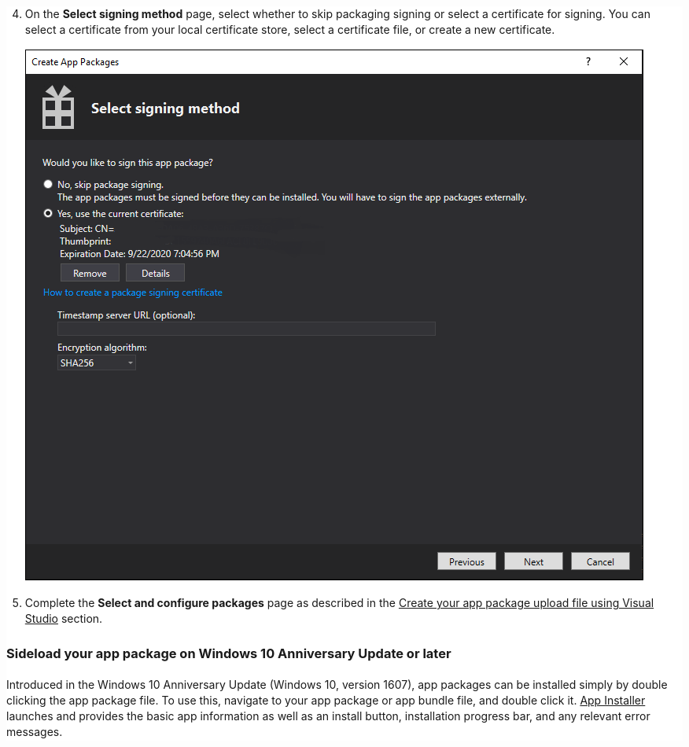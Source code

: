 4. On the **Select signing method** page, select whether to skip packaging signing or select a certificate for signing. You can select a certificate from your local certificate store, select a certificate file, or create a new certificate.

    ![Create Your Packages dialog window shown](images/package-signing.png)

5. Complete the **Select and configure packages** page as described in the [Create your app package upload file using Visual Studio](#create-your-app-package-upload-file-using-visual-studio) section.

### Sideload your app package on Windows 10 Anniversary Update or later

Introduced in the Windows 10 Anniversary Update (Windows 10, version 1607), app packages can be installed simply by double clicking the app package file. To use this, navigate to your app package or app bundle file, and double click it. [App Installer](https://docs.microsoft.com/windows/msix/app-installer/app-installer-root) launches and provides the basic app information as well as an install button, installation progress bar, and any relevant error messages.
